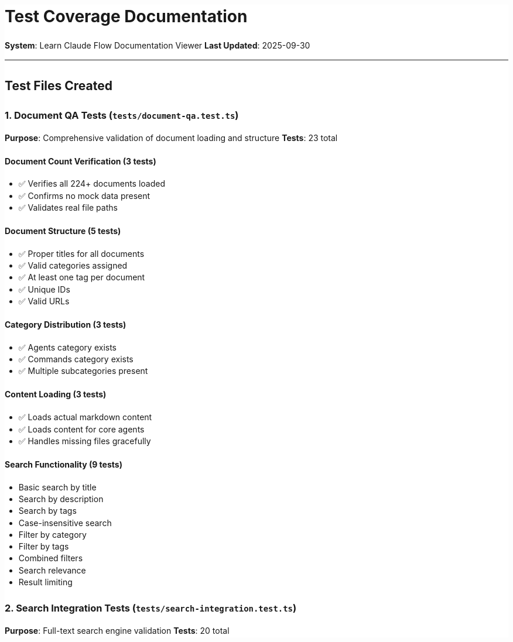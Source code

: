 # Test Coverage Documentation
**System**: Learn Claude Flow Documentation Viewer
**Last Updated**: 2025-09-30

---

## Test Files Created

### 1. Document QA Tests (`tests/document-qa.test.ts`)
**Purpose**: Comprehensive validation of document loading and structure
**Tests**: 23 total

#### Document Count Verification (3 tests)
- ✅ Verifies all 224+ documents loaded
- ✅ Confirms no mock data present
- ✅ Validates real file paths

#### Document Structure (5 tests)
- ✅ Proper titles for all documents
- ✅ Valid categories assigned
- ✅ At least one tag per document
- ✅ Unique IDs
- ✅ Valid URLs

#### Category Distribution (3 tests)
- ✅ Agents category exists
- ✅ Commands category exists
- ✅ Multiple subcategories present

#### Content Loading (3 tests)
- ✅ Loads actual markdown content
- ✅ Loads content for core agents
- ✅ Handles missing files gracefully

#### Search Functionality (9 tests)
- Basic search by title
- Search by description
- Search by tags
- Case-insensitive search
- Filter by category
- Filter by tags
- Combined filters
- Search relevance
- Result limiting

### 2. Search Integration Tests (`tests/search-integration.test.ts`)
**Purpose**: Full-text search engine validation
**Tests**: 20 total
